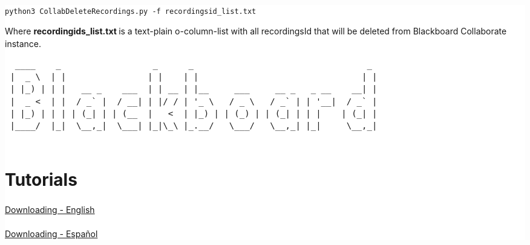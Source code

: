 </ul>

```
python3 CollabDeleteRecordings.py -f recordingsid_list.txt   
```

Where <b>recordingids_list.txt </b> is a text-plain o-column-list with all recordingsId that will be deleted from Blackboard Collaborate instance.






<pre>
  ____    _                  _      _                                  _ 
 |  _ \  | |                | |    | |                                | |
 | |_) | | |   __ _    ___  | | __ | |__     ___     __ _   _ __    __| |
 |  _ <  | |  / _` |  / __| | |/ / | '_ \   / _ \   / _` | | '__|  / _` |
 | |_) | | | | (_| | | (__  |   <  | |_) | | (_) | | (_| | | |    | (_| |
 |____/  |_|  \__,_|  \___| |_|\_\ |_.__/   \___/   \__,_| |_|     \__,_|
                                                                             
</pre>

# Tutorials

<a href="https://www.youtube.com/watch?v=UxKZvBw_-NU" target="new">Downloading - English</a>
<br>
<br>
<a href="https://www.youtube.com/watch?v=0ov-HZJeAE0&feature=youtu.be" target="new"> Downloading - Español</a>